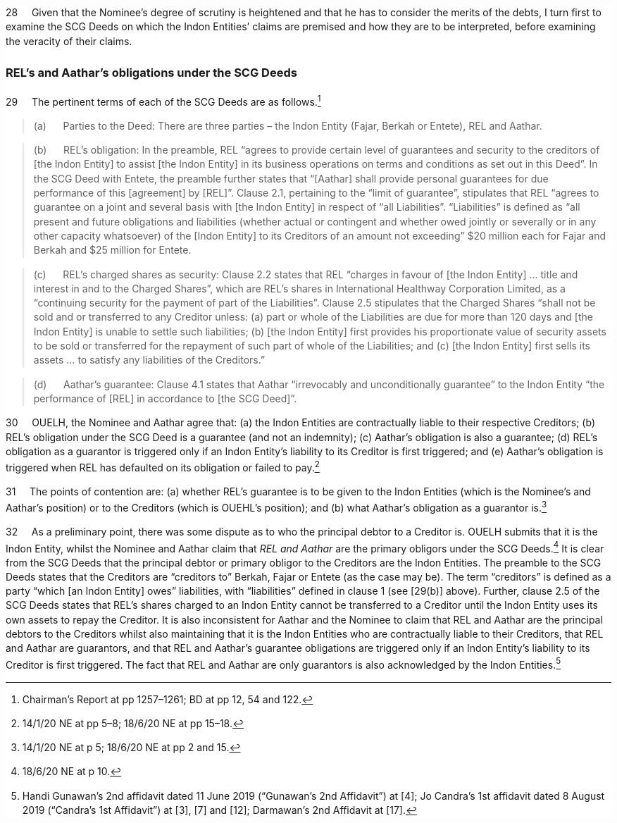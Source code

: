28     Given that the Nominee’s degree of scrutiny is heightened and that he has to consider the merits of the debts, I turn first to examine the SCG Deeds on which the Indon Entities’ claims are premised and how they are to be interpreted, before examining the veracity of their claims.

### REL’s and Aathar’s obligations under the SCG Deeds

29     The pertinent terms of each of the SCG Deeds are as follows.[^21]

> (a)      Parties to the Deed: There are three parties – the Indon Entity (Fajar, Berkah or Entete), REL and Aathar.

> (b)      REL’s obligation: In the preamble, REL “agrees to provide certain level of guarantees and security to the creditors of \[the Indon Entity\] to assist \[the Indon Entity\] in its business operations on terms and conditions as set out in this Deed”. In the SCG Deed with Entete, the preamble further states that “\[Aathar\] shall provide personal guarantees for due performance of this \[agreement\] by \[REL\]”. Clause 2.1, pertaining to the “limit of guarantee”, stipulates that REL “agrees to guarantee on a joint and several basis with \[the Indon Entity\] in respect of “all Liabilities”. “Liabilities” is defined as “all present and future obligations and liabilities (whether actual or contingent and whether owed jointly or severally or in any other capacity whatsoever) of the \[Indon Entity\] to its Creditors of an amount not exceeding” $20 million each for Fajar and Berkah and $25 million for Entete.

> (c)      REL’s charged shares as security: Clause 2.2 states that REL “charges in favour of \[the Indon Entity\] … title and interest in and to the Charged Shares”, which are REL’s shares in International Healthway Corporation Limited, as a “continuing security for the payment of part of the Liabilities”. Clause 2.5 stipulates that the Charged Shares “shall not be sold and or transferred to any Creditor unless: (a) part or whole of the Liabilities are due for more than 120 days and \[the Indon Entity\] is unable to settle such liabilities; (b) \[the Indon Entity\] first provides his proportionate value of security assets to be sold or transferred for the repayment of such part of whole of the Liabilities; and (c) \[the Indon Entity\] first sells its assets … to satisfy any liabilities of the Creditors.”

> (d)      Aathar’s guarantee: Clause 4.1 states that Aathar “irrevocably and unconditionally guarantee” to the Indon Entity “the performance of \[REL\] in accordance to \[the SCG Deed\]”.

30     OUELH, the Nominee and Aathar agree that: (a) the Indon Entities are contractually liable to their respective Creditors; (b) REL’s obligation under the SCG Deed is a guarantee (and not an indemnity); (c) Aathar’s obligation is also a guarantee; (d) REL’s obligation as a guarantor is triggered only if an Indon Entity’s liability to its Creditor is first triggered; and (e) Aathar’s obligation is triggered when REL has defaulted on its obligation or failed to pay.[^22]

31     The points of contention are: (a) whether REL’s guarantee is to be given to the Indon Entities (which is the Nominee’s and Aathar’s position) or to the Creditors (which is OUEHL’s position); and (b) what Aathar’s obligation as a guarantor is.[^23]

32     As a preliminary point, there was some dispute as to who the principal debtor to a Creditor is. OUELH submits that it is the Indon Entity, whilst the Nominee and Aathar claim that _REL and Aathar_ are the primary obligors under the SCG Deeds.[^24] It is clear from the SCG Deeds that the principal debtor or primary obligor to the Creditors are the Indon Entities. The preamble to the SCG Deeds states that the Creditors are “creditors to” Berkah, Fajar or Entete (as the case may be). The term “creditors” is defined as a party “which \[an Indon Entity\] owes” liabilities, with “liabilities” defined in clause 1 (see \[29(b)\] above). Further, clause 2.5 of the SCG Deeds states that REL’s shares charged to an Indon Entity cannot be transferred to a Creditor until the Indon Entity uses its own assets to repay the Creditor. It is also inconsistent for Aathar and the Nominee to claim that REL and Aathar are the principal debtors to the Creditors whilst also maintaining that it is the Indon Entities who are contractually liable to their Creditors, that REL and Aathar are guarantors, and that REL and Aathar’s guarantee obligations are triggered only if an Indon Entity’s liability to its Creditor is first triggered. The fact that REL and Aathar are only guarantors is also acknowledged by the Indon Entities.[^25]


[^1]: Aathar’s 1st affidavit dated 24 Jan 2019 (“Aathar’s 1st Affidavit”), Tab 1 (at para 1.16); Chairman’s Report dated 12 June 2019 (“Chairman’s Report”) at p 92.
[^2]: Bundle of documents evidencing third party creditor claims dated 21 January 2020 (“BD”) at pp 12–20, 52–70, and 121–128.
[^3]: See Yet Kum Meng’s 1st affidavit dated 22 July 2019 (“Yet’s 1st Affidavit”) at \[61\].
[^4]: Ade Darmawan’s 2nd affidavit dated 8 August 2019 (“Darmawan’s 2nd Affidavit”) at \[10\]–\[11\].
[^5]: Nominee’s Report dated 22 April 2019, at \[106\].
[^6]: Yet’s 1st affidavit at \[43\]; Chairman’s Report at pp 83–85.
[^7]: Yet’s 1st Affidavit at \[41\] and \[44\]; Chairman’s Report at \[217\].
[^8]: Yet’s 1st Affidavit at \[45\]–\[46\].
[^9]: Yet’s 1st Affidavit at pp 781–787 (exhibit YKM-9).
[^10]: Chairman’s Report at \[105\] and \[113\].
[^11]: Chairman’s Report at \[250\].
[^12]: Aathar’s written submissions dated 7 January 2020 (“AWS”) at \[45\].
[^13]: AWS at \[50\]–\[54\].
[^14]: AWS at \[61\]–\[62\]; 18/9/19 Notes of Evidence (“NE”) at p 8; 14/1/20 NE at p 2.
[^15]: Nominee’s submissions dated 6 January 2020 (“Nominee’s Submissions”), at \[57\] and \[65\]–\[78\].
[^16]: Nominee’s affidavit dated 7 August 2019 (“Nominee’s Affidavit”) at \[77\]; Nominee’s Submissions at \[60\]–\[64\]; 1/10/19 NE at p 2.
[^17]: Nominee’s Submissions at \[88\]–\[89\].
[^18]: Respondent’s submissions dated 7 January 2020 at \[81\]; 18/9/19 NE at p 16.
[^19]: 14/1/20 NE at p 10.
[^20]: Nominee’s Affidavit at \[48\].
[^21]: Chairman’s Report at pp 1257–1261; BD at pp 12, 54 and 122.
[^22]: 14/1/20 NE at pp 5–8; 18/6/20 NE at pp 15–18.
[^23]: 14/1/20 NE at p 5; 18/6/20 NE at pp 2 and 15.
[^24]: 18/6/20 NE at p 10.
[^25]: Handi Gunawan’s 2nd affidavit dated 11 June 2019 (“Gunawan’s 2nd Affidavit”) at \[4\]; Jo Candra’s 1st affidavit dated 8 August 2019 (“Candra’s 1st Affidavit”) at \[3\], \[7\] and \[12\]; Darmawan’s 2nd Affidavit at \[17\].
[^26]: Jo Candra’s 2nd affidavit dated 8 August 2019 at \[6\].
[^27]: BD at pp 144, 165.
[^28]: 21/2/20 NE at p 22.
[^29]: Chairman’s Report at \[94\]–\[113\].
[^30]: Chairman’s Report at pp 983, 997–998.
[^31]: Chairman’s Report at pp 1039, 1041–1043, 1045–1051, 1059–1061, 1075–1077, and 1267–1269.
[^32]: Chairman’s Report at \[105\]; 21/2/20 NE at p 14.
[^33]: Chairman’s Report at \[98\] and pp 1193 and 1313–1320.
[^34]: Chairman’s Report at \[101\]–\[102\]; and pp 1323 and 1387.
[^35]: Chairman’s Report at \[103\] and p 1391.
[^36]: Chairman’s Report at \[107\].
[^37]: Chairman’s Report at \[108\]; Gunawan’s 2nd Affidavit.
[^38]: Gunawan’s 2nd Affidavit at exhibit HG-6.
[^39]: 18/6/20 NE at pp 13–14.
[^40]: BD at p 25; 18/6/2020 NE at pp 3–4.
[^41]: BD at p 35.
[^42]: BD at pp 36–38.
[^43]: BD at p 41.
[^44]: BD at pp 42 and 46–48.
[^45]: 18/6/20 NE at p 4; BD at pp 30–31, 43–45.
[^46]: BD at pp 8 and 32.
[^47]: BD at pp 80–88, 90 and 92.
[^48]: BD at pp 95, 97, 99, 101, 102, 104, 108, 110, 112, 114–120; 21/2/20 NE at p 2.
[^49]: 18/6/2020 NE at p 5; BD at pp 144–154.
[^50]: BD at pp 157–159, 161 and 165.
[^51]: Chairman’s Report at \[95\].
[^52]: 21/2/20 NE at pp 6–7; Candra’s 1st Affidavit at \[8\] and exhibit JC-1.
[^53]: 18/6/20 NE at p 13.
[^54]: 18/6/20 NE at pp 6–7.
[^55]: 21/2/20 NE at p 15.
[^56]: Chairman’s Report at p 2266.
[^57]: 30/4/19 NE at p 6.
[^58]: Nominee’s Affidavit at \[115\].
[^59]: Nominee’s Report (dated 22 April 2019) at pp 349–351 (s/n 14, 16 and 38 pertaining to the Indon Entities).
[^60]: Chairman’s Report at \[185\]–\[207\].
[^61]: Nominee’s Submissions at \[114\] and \[117\]–\[120\].
[^62]: 18/6/20 NE at pp 6–7.
[^63]: See Notice of Appeal in RA 310 of 2019 (filed on 15 October 2019).
[^64]: Nominee’s Report dated 22 April 2019 at p 70 (paras 1.16A–1.17A of the amended VA proposal dated 5 April 2019).
[^65]: Chairman’s Report at \[230\]; Herman’s 1st affidavit (dated 24 May 2019) (“Herman’s 1st Affidavit”) at \[4\] and \[21\].
[^66]: 18/6/20 NE at p 19.
[^67]: Nominee’s Submissions at \[52\]–\[53\]; 21/2/20 NE at p 15.
[^68]: 21/2/20 NE at pp 15–18.
[^69]: Chairman’s Report at \[191\] and p 2087.
[^70]: Chairman’s Report at \[207\].
[^71]: “IVA Approval – Revised Calculations” (dated 27 February 2020) at \[4\]; AWS at \[63\]–\[69\].
[^72]: “IVA Approval – Revised Calculations” (dated 27 February 2020) at \[5\]–\[13\].
[^73]: 18/6/20 NE at pp 6–7.
